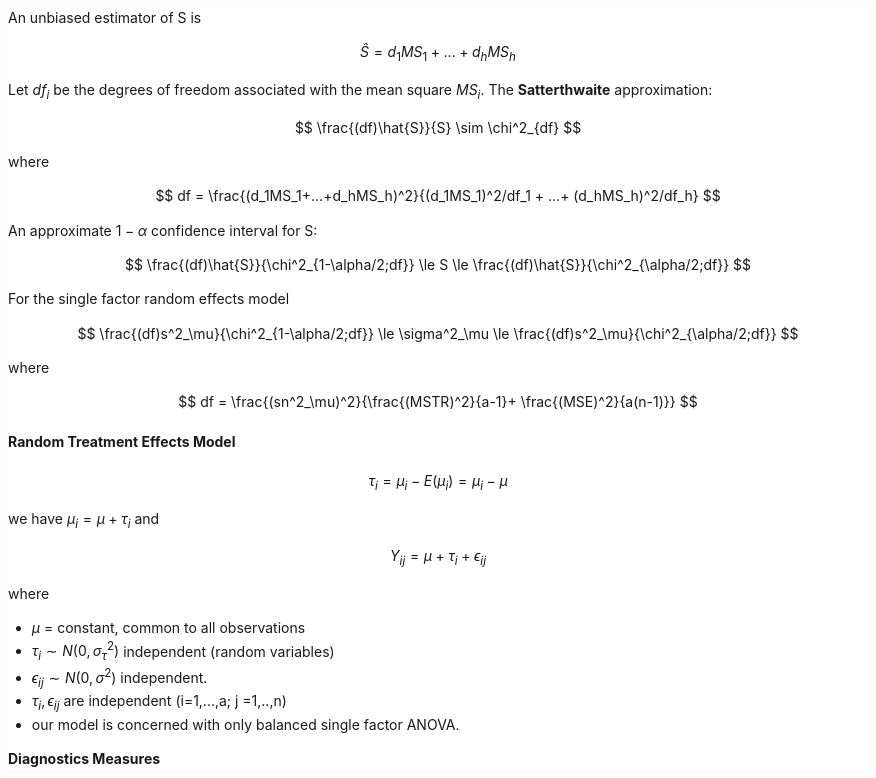 An unbiased estimator of S is

$$
\hat{S} = d_1 MS_1 + ...+ d_h  MS_h 
$$

Let $df_i$ be the degrees of freedom associated with the mean square $MS_i$. The **Satterthwaite** approximation:

$$
\frac{(df)\hat{S}}{S} \sim \chi^2_{df}
$$

where

$$
df = \frac{(d_1MS_1+...+d_hMS_h)^2}{(d_1MS_1)^2/df_1 + ...+ (d_hMS_h)^2/df_h}
$$

An approximate $1-\alpha$ confidence interval for S:

$$
\frac{(df)\hat{S}}{\chi^2_{1-\alpha/2;df}} \le S \le \frac{(df)\hat{S}}{\chi^2_{\alpha/2;df}}
$$

For the single factor random effects model

$$
\frac{(df)s^2_\mu}{\chi^2_{1-\alpha/2;df}} \le \sigma^2_\mu \le \frac{(df)s^2_\mu}{\chi^2_{\alpha/2;df}}
$$

where

$$
df = \frac{(sn^2_\mu)^2}{\frac{(MSTR)^2}{a-1}+ \frac{(MSE)^2}{a(n-1)}}
$$

#### Random Treatment Effects Model

$$
\tau_i = \mu_i - E(\mu_i) = \mu_i - \mu
$$

we have $\mu_i = \mu + \tau_i$ and

$$
Y_{ij} = \mu + \tau_i + \epsilon_{ij}
$$

where

-   $\mu$ = constant, common to all observations
-   $\tau_i \sim N(0,\sigma^2_\tau)$ independent (random variables)
-   $\epsilon_{ij} \sim N(0,\sigma^2)$ independent.
-   $\tau_{i}, \epsilon_{ij}$ are independent (i=1,...,a; j =1,..,n)
-   our model is concerned with only balanced single factor ANOVA.

**Diagnostics Measures**
